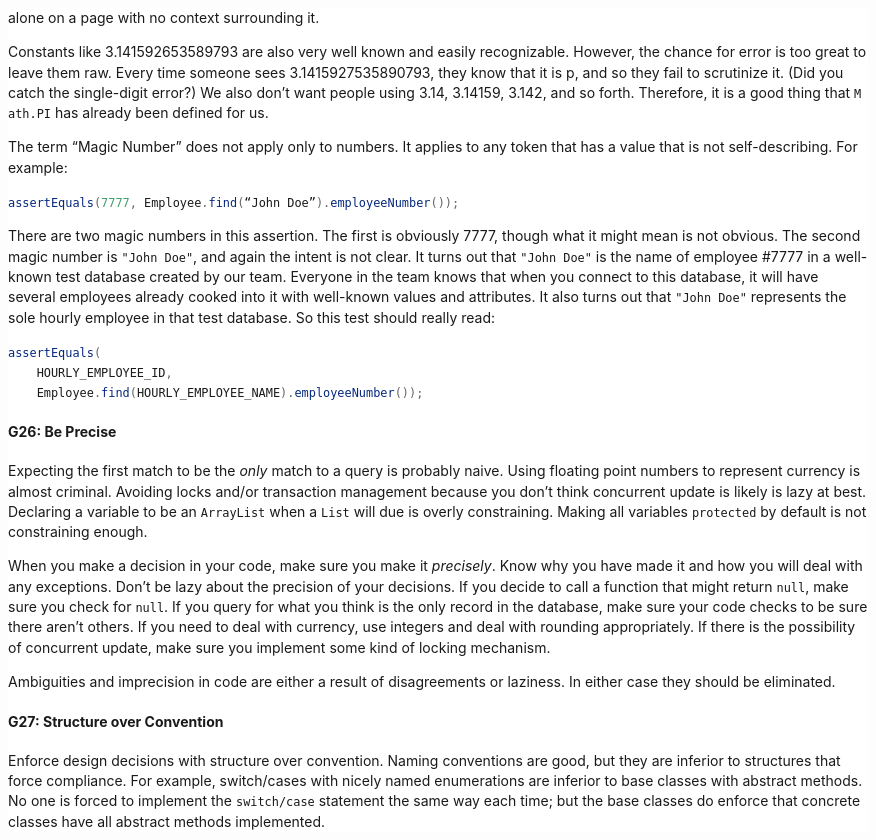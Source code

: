 alone on a page with no context surrounding it.

Constants like 3.141592653589793 are also very well known and easily recognizable.
However, the chance for error is too great to leave them raw. Every time someone sees
3.1415927535890793, they know that it is p, and so they fail to scrutinize it. (Did you
catch the single-digit error?) We also don’t want people using 3.14, 3.14159, 3.142, and so
forth. Therefore, it is a good thing that `Math.PI` has already been defined for us.

The term “Magic Number” does not apply only to numbers. It applies to any token
that has a value that is not self-describing. For example:
```Java
assertEquals(7777, Employee.find(“John Doe”).employeeNumber());
```
There are two magic numbers in this assertion. The first is obviously 7777, though
what it might mean is not obvious. The second magic number is `"John Doe"`, and again the
intent is not clear.
It turns out that `"John Doe"` is the name of employee #7777 in a well-known test database created by our team. 
Everyone in the team knows that when you connect to this database, 
it will have several employees already cooked into it with well-known values
and attributes. It also turns out that `"John Doe"` represents the sole hourly employee in
that test database. So this test should really read:
```Java
assertEquals(
    HOURLY_EMPLOYEE_ID,
    Employee.find(HOURLY_EMPLOYEE_NAME).employeeNumber());
```

#### G26: Be Precise
Expecting the first match to be the *only* match to a query is probably naive. Using floating
point numbers to represent currency is almost criminal. Avoiding locks and/or transaction
management because you don’t think concurrent update is likely is lazy at best. Declaring
a variable to be an `ArrayList` when a `List` will due is overly constraining. 
Making all variables `protected` by default is not constraining enough.

When you make a decision in your code, make sure you make it *precisely*. Know why
you have made it and how you will deal with any exceptions. 
Don’t be lazy about the precision of your decisions. 
If you decide to call a function that might return `null`, make sure
you check for `null`. If you query for what you think is the only record in the database,
make sure your code checks to be sure there aren’t others. If you need to deal with currency, 
use integers and deal with rounding appropriately. If there is the possibility of
concurrent update, make sure you implement some kind of locking mechanism.

Ambiguities and imprecision in code are either a result of disagreements or laziness.
In either case they should be eliminated.

#### G27: Structure over Convention
Enforce design decisions with structure over convention. Naming conventions are good,
but they are inferior to structures that force compliance. For example, switch/cases with
nicely named enumerations are inferior to base classes with abstract methods. No one is
forced to implement the `switch/case` statement the same way each time; but the base
classes do enforce that concrete classes have all abstract methods implemented.
